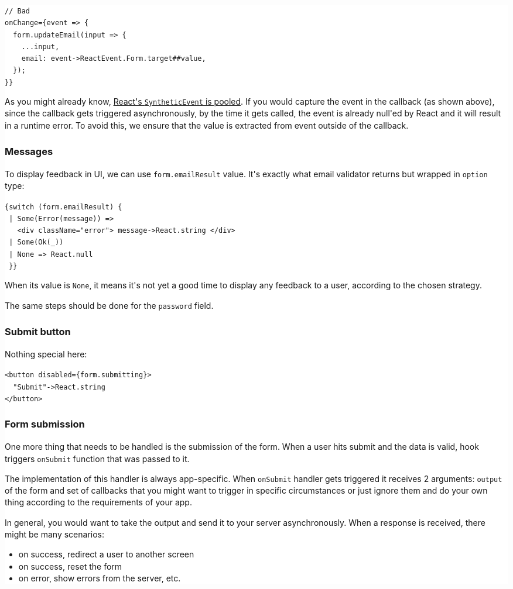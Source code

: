 ```reason
// Bad
onChange={event => {
  form.updateEmail(input => {
    ...input,
    email: event->ReactEvent.Form.target##value,
  });
}}
```

As you might already know, [React's `SyntheticEvent` is pooled](https://reactjs.org/docs/events.html#event-pooling). If you would capture the event in the callback (as shown above), since the callback gets triggered asynchronously, by the time it gets called, the event is already null'ed by React and it will result in a runtime error. To avoid this, we ensure that the value is extracted from event outside of the callback.

### Messages
To display feedback in UI, we can use `form.emailResult` value. It's exactly what email validator returns but wrapped in `option` type:

```reason
{switch (form.emailResult) {
 | Some(Error(message)) =>
   <div className="error"> message->React.string </div>
 | Some(Ok(_))
 | None => React.null
 }}
```

When its value is `None`, it means it's not yet a good time to display any feedback to a user, according to the chosen strategy.

The same steps should be done for the `password` field.

### Submit button
Nothing special here:

```reason
<button disabled={form.submitting}>
  "Submit"->React.string
</button>
```

### Form submission
One more thing that needs to be handled is the submission of the form. When a user hits submit and the data is valid, hook triggers `onSubmit` function that was passed to it.

The implementation of this handler is always app-specific. When `onSubmit` handler gets triggered it receives 2 arguments: `output` of the form and set of callbacks that you might want to trigger in specific circumstances or just ignore them and do your own thing according to the requirements of your app.

In general, you would want to take the output and send it to your server asynchronously. When a response is received, there might be many scenarios:
- on success, redirect a user to another screen
- on success, reset the form
- on error, show errors from the server, etc.
